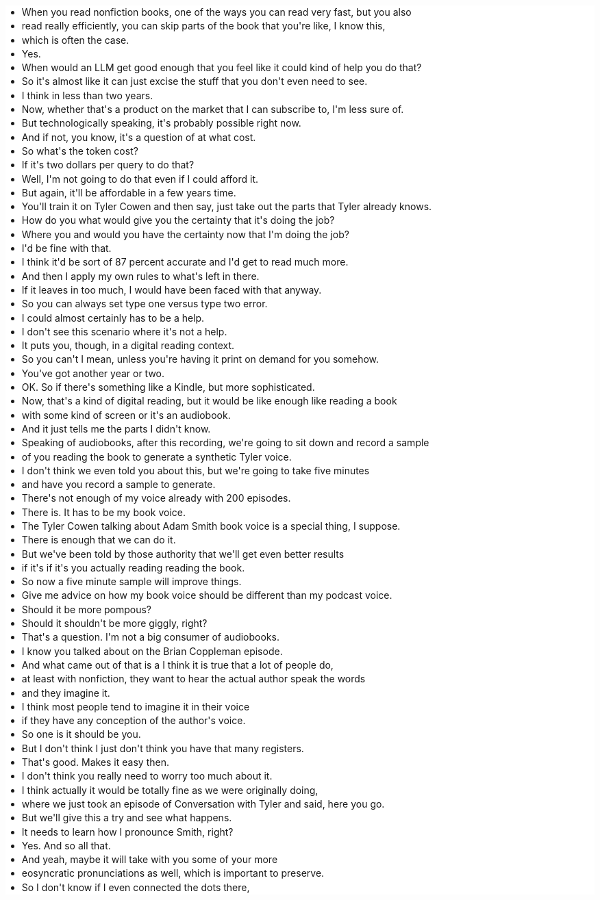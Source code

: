 *  When you read nonfiction books, one of the ways you can read very fast, but you also
*  read really efficiently, you can skip parts of the book that you're like, I know this,
*  which is often the case.
*  Yes.
*  When would an LLM get good enough that you feel like it could kind of help you do that?
*  So it's almost like it can just excise the stuff that you don't even need to see.
*  I think in less than two years.
*  Now, whether that's a product on the market that I can subscribe to, I'm less sure of.
*  But technologically speaking, it's probably possible right now.
*  And if not, you know, it's a question of at what cost.
*  So what's the token cost?
*  If it's two dollars per query to do that?
*  Well, I'm not going to do that even if I could afford it.
*  But again, it'll be affordable in a few years time.
*  You'll train it on Tyler Cowen and then say, just take out the parts that Tyler already knows.
*  How do you what would give you the certainty that it's doing the job?
*  Where you and would you have the certainty now that I'm doing the job?
*  I'd be fine with that.
*  I think it'd be sort of 87 percent accurate and I'd get to read much more.
*  And then I apply my own rules to what's left in there.
*  If it leaves in too much, I would have been faced with that anyway.
*  So you can always set type one versus type two error.
*  I could almost certainly has to be a help.
*  I don't see this scenario where it's not a help.
*  It puts you, though, in a digital reading context.
*  So you can't I mean, unless you're having it print on demand for you somehow.
*  You've got another year or two.
*  OK. So if there's something like a Kindle, but more sophisticated.
*  Now, that's a kind of digital reading, but it would be like enough like reading a book
*  with some kind of screen or it's an audiobook.
*  And it just tells me the parts I didn't know.
*  Speaking of audiobooks, after this recording, we're going to sit down and record a sample
*  of you reading the book to generate a synthetic Tyler voice.
*  I don't think we even told you about this, but we're going to take five minutes
*  and have you record a sample to generate.
*  There's not enough of my voice already with 200 episodes.
*  There is. It has to be my book voice.
*  The Tyler Cowen talking about Adam Smith book voice is a special thing, I suppose.
*  There is enough that we can do it.
*  But we've been told by those authority that we'll get even better results
*  if it's if it's you actually reading reading the book.
*  So now a five minute sample will improve things.
*  Give me advice on how my book voice should be different than my podcast voice.
*  Should it be more pompous?
*  Should it shouldn't be more giggly, right?
*  That's a question. I'm not a big consumer of audiobooks.
*  I know you talked about on the Brian Coppleman episode.
*  And what came out of that is a I think it is true that a lot of people do,
*  at least with nonfiction, they want to hear the actual author speak the words
*  and they imagine it.
*  I think most people tend to imagine it in their voice
*  if they have any conception of the author's voice.
*  So one is it should be you.
*  But I don't think I just don't think you have that many registers.
*  That's good. Makes it easy then.
*  I don't think you really need to worry too much about it.
*  I think actually it would be totally fine as we were originally doing,
*  where we just took an episode of Conversation with Tyler and said, here you go.
*  But we'll give this a try and see what happens.
*  It needs to learn how I pronounce Smith, right?
*  Yes. And so all that.
*  And yeah, maybe it will take with you some of your more
*  eosyncratic pronunciations as well, which is important to preserve.
*  So I don't know if I even connected the dots there,